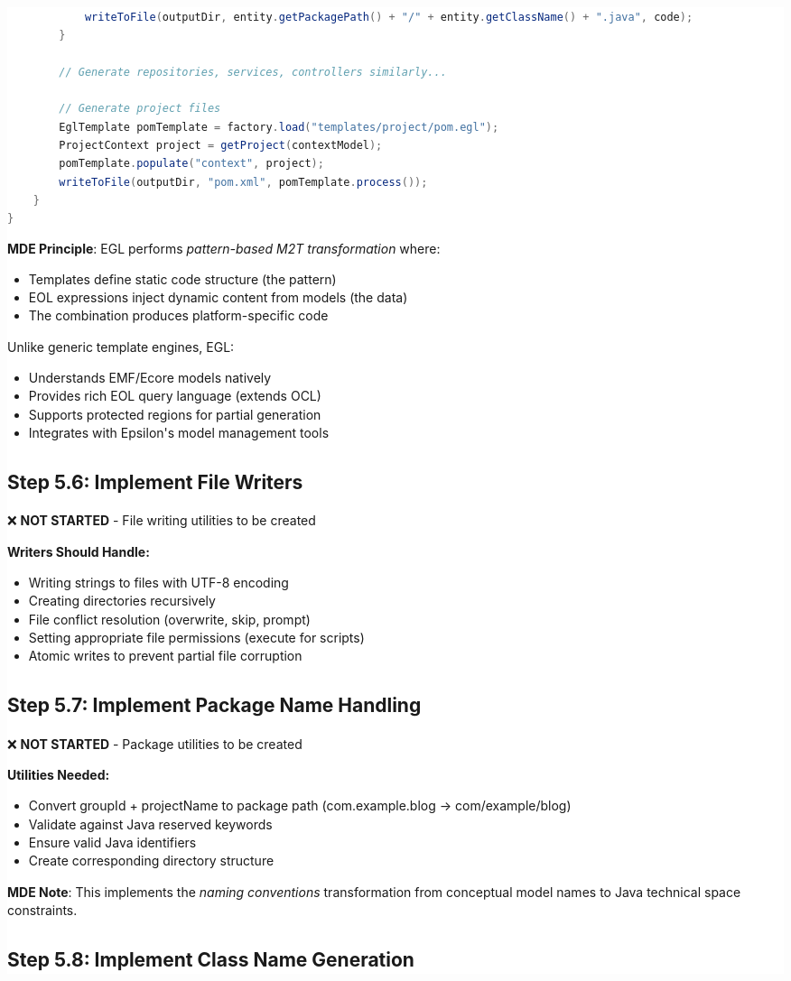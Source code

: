 ```java
            writeToFile(outputDir, entity.getPackagePath() + "/" + entity.getClassName() + ".java", code);
        }
        
        // Generate repositories, services, controllers similarly...
        
        // Generate project files
        EglTemplate pomTemplate = factory.load("templates/project/pom.egl");
        ProjectContext project = getProject(contextModel);
        pomTemplate.populate("context", project);
        writeToFile(outputDir, "pom.xml", pomTemplate.process());
    }
}
```

**MDE Principle**: EGL performs *pattern-based M2T transformation* where:
- Templates define static code structure (the pattern)
- EOL expressions inject dynamic content from models (the data)
- The combination produces platform-specific code

Unlike generic template engines, EGL:
- Understands EMF/Ecore models natively
- Provides rich EOL query language (extends OCL)
- Supports protected regions for partial generation
- Integrates with Epsilon's model management tools

## Step 5.6: Implement File Writers

❌ **NOT STARTED** - File writing utilities to be created

**Writers Should Handle:**
- Writing strings to files with UTF-8 encoding
- Creating directories recursively
- File conflict resolution (overwrite, skip, prompt)
- Setting appropriate file permissions (execute for scripts)
- Atomic writes to prevent partial file corruption

## Step 5.7: Implement Package Name Handling

❌ **NOT STARTED** - Package utilities to be created

**Utilities Needed:**
- Convert groupId + projectName to package path (com.example.blog → com/example/blog)
- Validate against Java reserved keywords
- Ensure valid Java identifiers
- Create corresponding directory structure

**MDE Note**: This implements the *naming conventions* transformation from conceptual model names to Java technical space constraints.

## Step 5.8: Implement Class Name Generation
